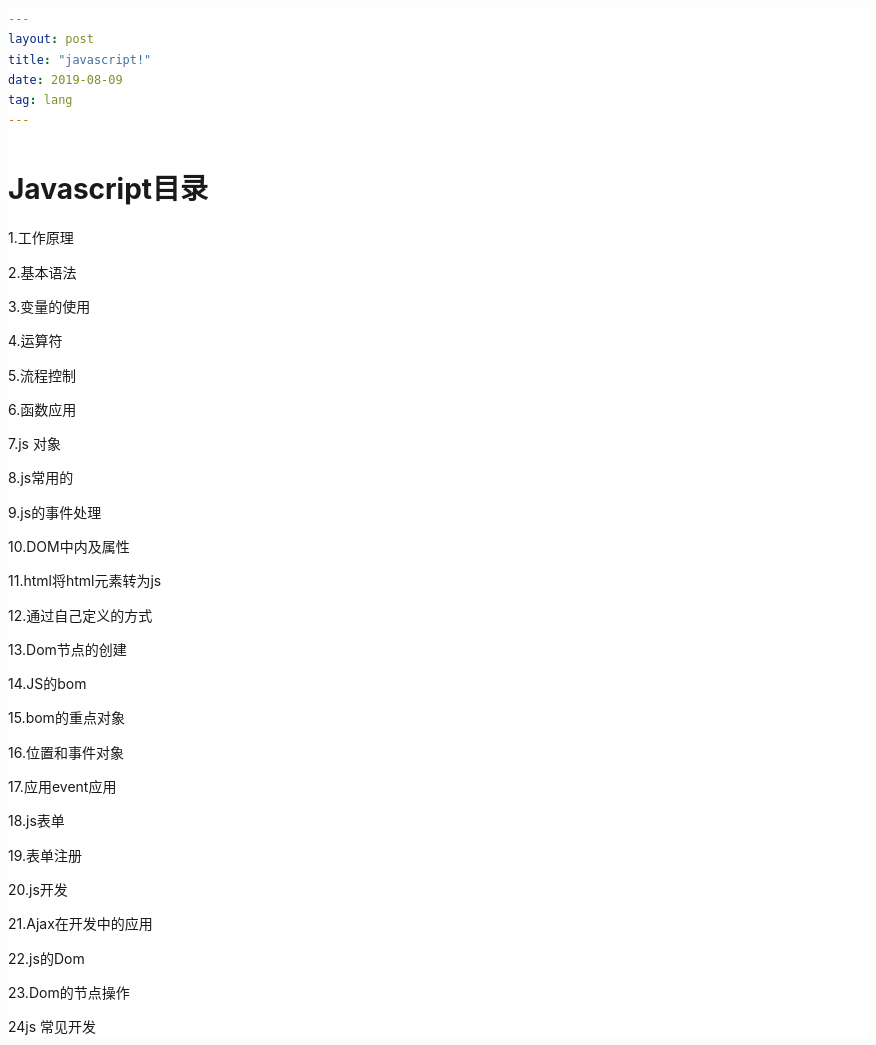 ```yaml
---
layout: post
title: "javascript!"
date: 2019-08-09
tag: lang
---
```






# Javascript目录

1.工作原理

2.基本语法

3.变量的使用

4.运算符

5.流程控制

6.函数应用

7.js 对象

8.js常用的

9.js的事件处理

10.DOM中内及属性

11.html将html元素转为js

12.通过自己定义的方式

13.Dom节点的创建

14.JS的bom

15.bom的重点对象

16.位置和事件对象

17.应用event应用

18.js表单

19.表单注册

20.js开发

21.Ajax在开发中的应用

22.js的Dom

23.Dom的节点操作

24js 常见开发

